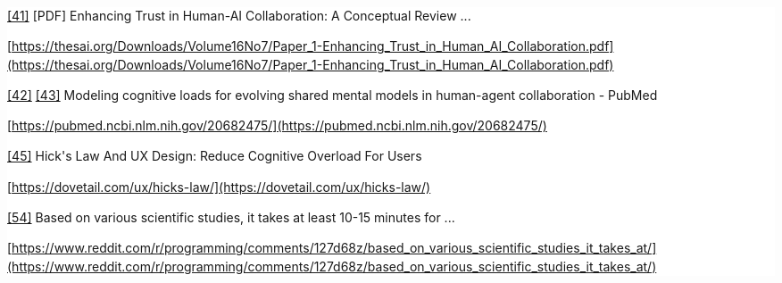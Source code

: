 [\[41\]](https://thesai.org/Downloads/Volume16No7/Paper_1-Enhancing_Trust_in_Human_AI_Collaboration.pdf#:~:text=...%20thesai.org%20%20Conversely%2C%20well,A%20well) \[PDF\] Enhancing Trust in Human-AI Collaboration: A Conceptual Review ...

[https://thesai.org/Downloads/Volume16No7/Paper_1-Enhancing_Trust_in_Human_AI_Collaboration.pdf](https://thesai.org/Downloads/Volume16No7/Paper_1-Enhancing_Trust_in_Human_AI_Collaboration.pdf)

[\[42\]](https://pubmed.ncbi.nlm.nih.gov/20682475/#:~:text=Recent%20research%20on%20human,based) [\[43\]](https://pubmed.ncbi.nlm.nih.gov/20682475/#:~:text=SMMall%20implements%20a%20hidden%20Markov,that%20multiparty%20communication%20plays%20an) Modeling cognitive loads for evolving shared mental models in human-agent collaboration \- PubMed

[https://pubmed.ncbi.nlm.nih.gov/20682475/](https://pubmed.ncbi.nlm.nih.gov/20682475/)

[\[45\]](https://dovetail.com/ux/hicks-law/#:~:text=Hick%27s%20Law%20And%20UX%20Design%3A,take%20to%20make%20a%20decision) Hick's Law And UX Design: Reduce Cognitive Overload For Users

[https://dovetail.com/ux/hicks-law/](https://dovetail.com/ux/hicks-law/)

[\[54\]](https://www.reddit.com/r/programming/comments/127d68z/based_on_various_scientific_studies_it_takes_at/#:~:text=Based%20on%20various%20scientific%20studies%2C,the%20zone%20after%20an%20interruption) Based on various scientific studies, it takes at least 10-15 minutes for ...

[https://www.reddit.com/r/programming/comments/127d68z/based_on_various_scientific_studies_it_takes_at/](https://www.reddit.com/r/programming/comments/127d68z/based_on_various_scientific_studies_it_takes_at/)
